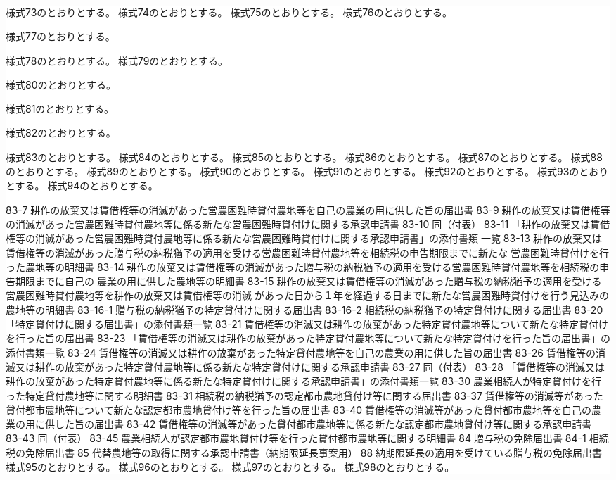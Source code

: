 様式73のとおりとする。
様式74のとおりとする。
様式75のとおりとする。
様式76のとおりとする。

様式77のとおりとする。

様式78のとおりとする。
様式79のとおりとする。

様式80のとおりとする。

様式81のとおりとする。

様式82のとおりとする。

様式83のとおりとする。
様式84のとおりとする。
様式85のとおりとする。
様式86のとおりとする。
様式87のとおりとする。
様式88のとおりとする。
様式89のとおりとする。
様式90のとおりとする。
様式91のとおりとする。
様式92のとおりとする。
様式93のとおりとする。
様式94のとおりとする。



83-7 耕作の放棄又は賃借権等の消滅があった営農困難時貸付農地等を自己の農業の用に供した旨の届出書
83-9 耕作の放棄又は賃借権等の消滅があった営農困難時貸付農地等に係る新たな営農困難時貸付けに関する承認申請書
83-10 同（付表）
83-11 「耕作の放棄又は賃借権等の消滅があった営農困難時貸付農地等に係る新たな営農困難時貸付けに関する承認申請書」の添付書類
一覧
83-13 耕作の放棄又は賃借権等の消滅があった贈与税の納税猶予の適用を受ける営農困難時貸付農地等を相続税の申告期限までに新たな
営農困難時貸付けを行った農地等の明細書
83-14 耕作の放棄又は賃借権等の消滅があった贈与税の納税猶予の適用を受ける営農困難時貸付農地等を相続税の申告期限までに自己の
農業の用に供した農地等の明細書
83-15 耕作の放棄又は賃借権等の消滅があった贈与税の納税猶予の適用を受ける営農困難時貸付農地等を耕作の放棄又は賃借権等の消滅
があった日から１年を経過する日までに新たな営農困難時貸付けを行う見込みの農地等の明細書
83-16-1 贈与税の納税猶予の特定貸付けに関する届出書
83-16-2 相続税の納税猶予の特定貸付けに関する届出書
83-20 「特定貸付けに関する届出書」の添付書類一覧
83-21 賃借権等の消滅又は耕作の放棄があった特定貸付農地等について新たな特定貸付けを行った旨の届出書
83-23 「賃借権等の消滅又は耕作の放棄があった特定貸付農地等について新たな特定貸付けを行った旨の届出書」の添付書類一覧
83-24 賃借権等の消滅又は耕作の放棄があった特定貸付農地等を自己の農業の用に供した旨の届出書
83-26 賃借権等の消滅又は耕作の放棄があった特定貸付農地等に係る新たな特定貸付けに関する承認申請書
83-27 同（付表）
83-28 「賃借権等の消滅又は耕作の放棄があった特定貸付農地等に係る新たな特定貸付けに関する承認申請書」の添付書類一覧
83-30 農業相続人が特定貸付けを行った特定貸付農地等に関する明細書
83-31 相続税の納税猶予の認定都市農地貸付け等に関する届出書
83-37 賃借権等の消滅等があった貸付都市農地等について新たな認定都市農地貸付け等を行った旨の届出書
83-40 賃借権等の消滅等があった貸付都市農地等を自己の農業の用に供した旨の届出書
83-42 賃借権等の消滅等があった貸付都市農地等に係る新たな認定都市農地貸付け等に関する承認申請書
83-43 同（付表）
83-45 農業相続人が認定都市農地貸付け等を行った貸付都市農地等に関する明細書
84 贈与税の免除届出書
84-1 相続税の免除届出書
85 代替農地等の取得に関する承認申請書（納期限延長事案用）
88 納期限延長の適用を受けている贈与税の免除届出書
様式95のとおりとする。
様式96のとおりとする。
様式97のとおりとする。
様式98のとおりとする。
